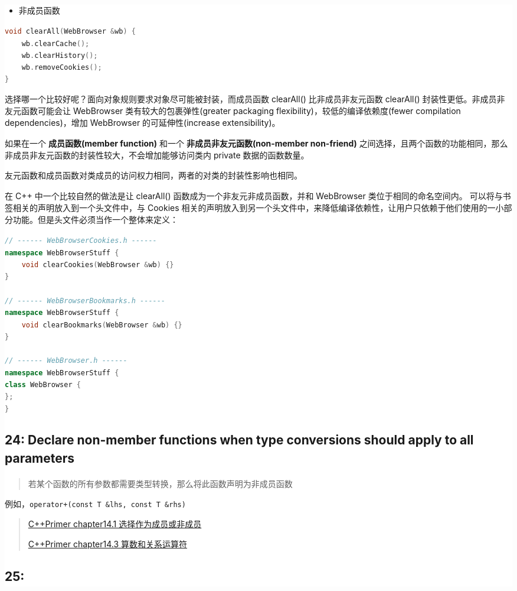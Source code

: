 - 非成员函数

```cpp
void clearAll(WebBrowser &wb) {
    wb.clearCache();
    wb.clearHistory();
    wb.removeCookies();
}
```

选择哪一个比较好呢？面向对象规则要求对象尽可能被封装，而成员函数 clearAll() 比非成员非友元函数 clearAll() 封装性更低。非成员非友元函数可能会让 WebBrowser 类有较大的包裹弹性(greater packaging flexibility)，较低的编译依赖度(fewer compilation dependencies)，增加 WebBrowser 的可延伸性(increase extensibility)。

如果在一个 **成员函数(member function)** 和一个 **非成员非友元函数(non-member non-friend)**
之间选择，且两个函数的功能相同，那么非成员非友元函数的封装性较大，不会增加能够访问类内 private 数据的函数数量。

友元函数和成员函数对类成员的访问权力相同，两者的对类的封装性影响也相同。

在 C++ 中一个比较自然的做法是让 clearAll() 函数成为一个非友元非成员函数，并和 WebBrowser 类位于相同的命名空间内。 可以将与书签相关的声明放入到一个头文件中，与 Cookies 相关的声明放入到另一个头文件中，来降低编译依赖性，让用户只依赖于他们使用的一小部分功能。但是头文件必须当作一个整体来定义：

```cpp
// ------ WebBrowserCookies.h ------
namespace WebBrowserStuff {
    void clearCookies(WebBrowser &wb) {}
} 

// ------ WebBrowserBookmarks.h ------
namespace WebBrowserStuff {
    void clearBookmarks(WebBrowser &wb) {}
}

// ------ WebBrowser.h ------
namespace WebBrowserStuff {
class WebBrowser {
};
}
```

## 24: Declare non-member functions when type conversions should apply to all parameters

>若某个函数的所有参数都需要类型转换，那么将此函数声明为非成员函数

例如，`operator+(const T &lhs, const T &rhs)`

>[C++Primer chapter14.1 选择作为成员或非成员](https://github.com/piaoliangkb/cppprimer/blob/6478d124d6d0c71cf532394396f5874d67f3d350/chapter14/README.md#%E9%80%89%E6%8B%A9%E4%BD%9C%E4%B8%BA%E6%88%90%E5%91%98%E6%88%96%E8%80%85%E9%9D%9E%E6%88%90%E5%91%98)
>
>[C++Primer chapter14.3 算数和关系运算符](https://github.com/piaoliangkb/cppprimer/blob/6478d124d6d0c71cf532394396f5874d67f3d350/chapter14/README.md#143-%E7%AE%97%E6%95%B0%E5%92%8C%E5%85%B3%E7%B3%BB%E8%BF%90%E7%AE%97%E7%AC%A6)


## 25: 